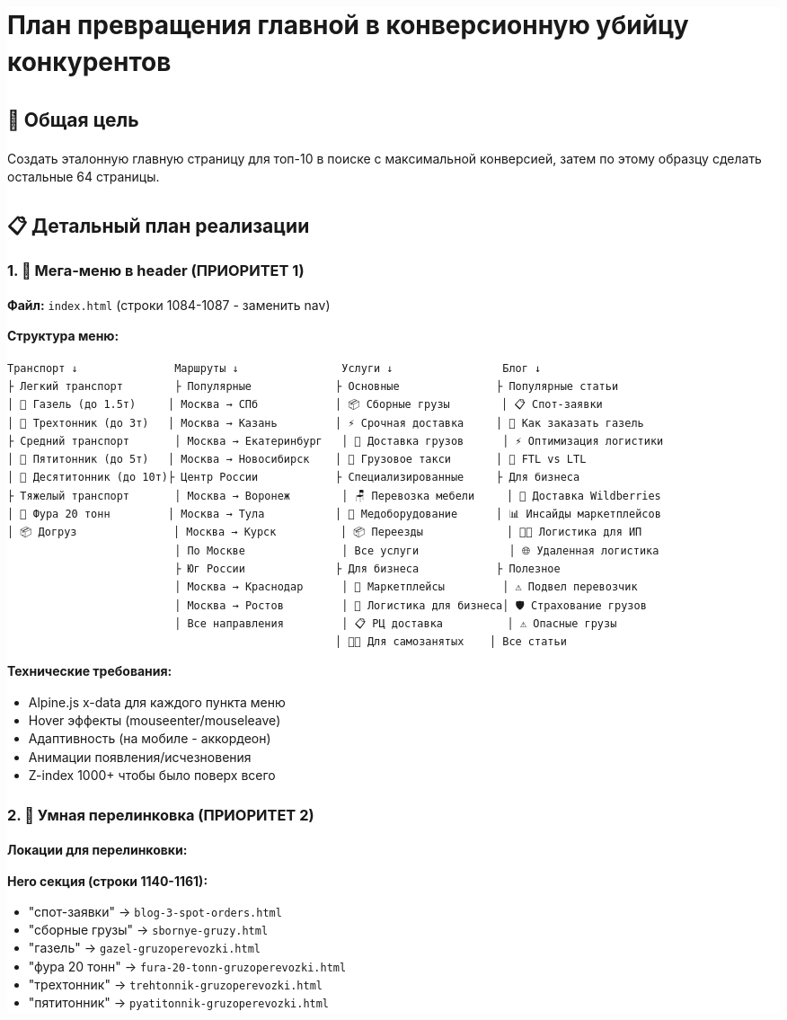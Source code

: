 # План превращения главной в конверсионную убийцу конкурентов

## 🎯 Общая цель
Создать эталонную главную страницу для топ-10 в поиске с максимальной конверсией, затем по этому образцу сделать остальные 64 страницы.

## 📋 Детальный план реализации

### 1. 🎨 Мега-меню в header (ПРИОРИТЕТ 1)

**Файл:** `index.html` (строки 1084-1087 - заменить nav)

**Структура меню:**
```
Транспорт ↓               Маршруты ↓                Услуги ↓                 Блог ↓
├ Легкий транспорт        ├ Популярные             ├ Основные               ├ Популярные статьи
│ 🚐 Газель (до 1.5т)     │ Москва → СПб            │ 📦 Сборные грузы        │ 📋 Спот-заявки
│ 🚛 Трехтонник (до 3т)   │ Москва → Казань         │ ⚡ Срочная доставка     │ 🚐 Как заказать газель
├ Средний транспорт       │ Москва → Екатеринбург   │ 🚛 Доставка грузов      │ ⚡ Оптимизация логистики
│ 🚛 Пятитонник (до 5т)   │ Москва → Новосибирск    │ 🚕 Грузовое такси       │ 🚛 FTL vs LTL
│ 🚚 Десятитонник (до 10т)├ Центр России            ├ Специализированные     ├ Для бизнеса
├ Тяжелый транспорт       │ Москва → Воронеж        │ 🪑 Перевозка мебели     │ 🛒 Доставка Wildberries
│ 🚛 Фура 20 тонн         │ Москва → Тула           │ 🏥 Медоборудование      │ 📊 Инсайды маркетплейсов
│ 📦 Догруз               │ Москва → Курск          │ 📦 Переезды             │ 👨‍💼 Логистика для ИП
                          │ По Москве               │ Все услуги              │ 🌐 Удаленная логистика
                          ├ Юг России              ├ Для бизнеса            ├ Полезное
                          │ Москва → Краснодар      │ 🛒 Маркетплейсы         │ ⚠️ Подвел перевозчик
                          │ Москва → Ростов         │ 💼 Логистика для бизнеса│ 🛡️ Страхование грузов
                          │ Все направления         │ 📋 РЦ доставка          │ ⚠️ Опасные грузы
                                                   │ 👨‍💼 Для самозанятых    │ Все статьи
```

**Технические требования:**
- Alpine.js x-data для каждого пункта меню
- Hover эффекты (mouseenter/mouseleave)
- Адаптивность (на мобиле - аккордеон)
- Анимации появления/исчезновения
- Z-index 1000+ чтобы было поверх всего

### 2. 🔗 Умная перелинковка (ПРИОРИТЕТ 2)

**Локации для перелинковки:**

**Hero секция (строки 1140-1161):**
- "спот-заявки" → `blog-3-spot-orders.html`
- "сборные грузы" → `sbornye-gruzy.html`
- "газель" → `gazel-gruzoperevozki.html`
- "фура 20 тонн" → `fura-20-tonn-gruzoperevozki.html`
- "трехтонник" → `trehtonnik-gruzoperevozki.html`
- "пятитонник" → `pyatitonnik-gruzoperevozki.html`
